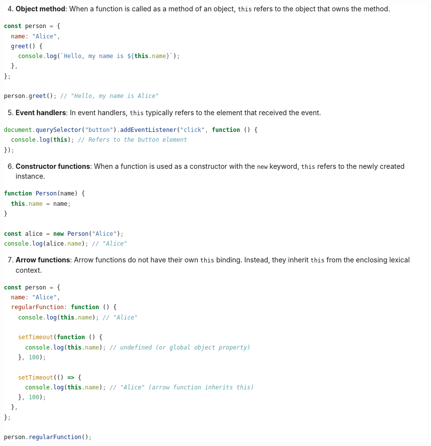 4. **Object method**: When a function is called as a method of an object, `this` refers to the object that owns the method.

```javascript
const person = {
  name: "Alice",
  greet() {
    console.log(`Hello, my name is ${this.name}`);
  },
};

person.greet(); // "Hello, my name is Alice"
```

5. **Event handlers**: In event handlers, `this` typically refers to the element that received the event.

```javascript
document.querySelector("button").addEventListener("click", function () {
  console.log(this); // Refers to the button element
});
```

6. **Constructor functions**: When a function is used as a constructor with the `new` keyword, `this` refers to the newly created instance.

```javascript
function Person(name) {
  this.name = name;
}

const alice = new Person("Alice");
console.log(alice.name); // "Alice"
```

7. **Arrow functions**: Arrow functions do not have their own `this` binding. Instead, they inherit `this` from the enclosing lexical context.

```javascript
const person = {
  name: "Alice",
  regularFunction: function () {
    console.log(this.name); // "Alice"

    setTimeout(function () {
      console.log(this.name); // undefined (or global object property)
    }, 100);

    setTimeout(() => {
      console.log(this.name); // "Alice" (arrow function inherits this)
    }, 100);
  },
};

person.regularFunction();
```
